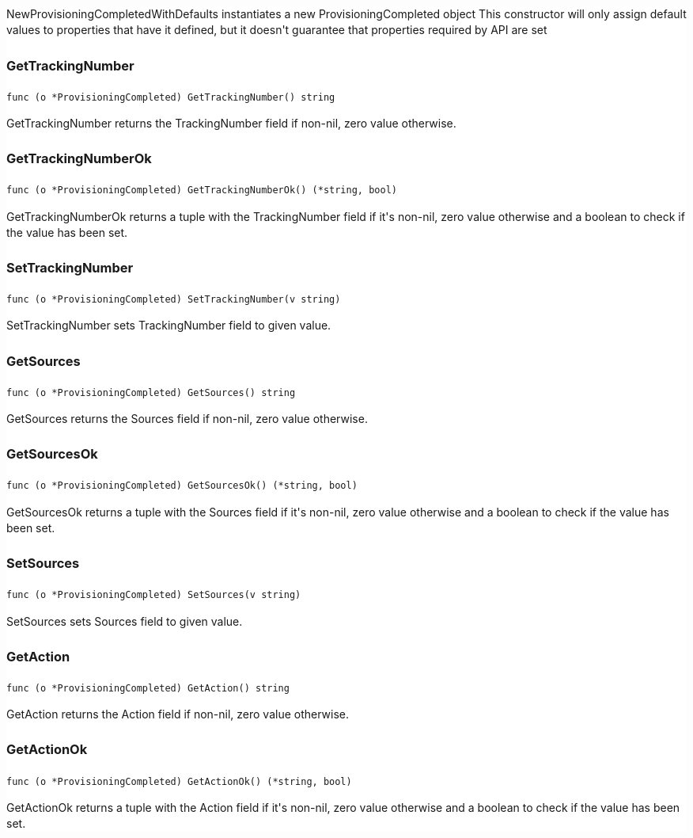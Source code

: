 NewProvisioningCompletedWithDefaults instantiates a new ProvisioningCompleted object
This constructor will only assign default values to properties that have it defined,
but it doesn't guarantee that properties required by API are set

### GetTrackingNumber

`func (o *ProvisioningCompleted) GetTrackingNumber() string`

GetTrackingNumber returns the TrackingNumber field if non-nil, zero value otherwise.

### GetTrackingNumberOk

`func (o *ProvisioningCompleted) GetTrackingNumberOk() (*string, bool)`

GetTrackingNumberOk returns a tuple with the TrackingNumber field if it's non-nil, zero value otherwise
and a boolean to check if the value has been set.

### SetTrackingNumber

`func (o *ProvisioningCompleted) SetTrackingNumber(v string)`

SetTrackingNumber sets TrackingNumber field to given value.


### GetSources

`func (o *ProvisioningCompleted) GetSources() string`

GetSources returns the Sources field if non-nil, zero value otherwise.

### GetSourcesOk

`func (o *ProvisioningCompleted) GetSourcesOk() (*string, bool)`

GetSourcesOk returns a tuple with the Sources field if it's non-nil, zero value otherwise
and a boolean to check if the value has been set.

### SetSources

`func (o *ProvisioningCompleted) SetSources(v string)`

SetSources sets Sources field to given value.


### GetAction

`func (o *ProvisioningCompleted) GetAction() string`

GetAction returns the Action field if non-nil, zero value otherwise.

### GetActionOk

`func (o *ProvisioningCompleted) GetActionOk() (*string, bool)`

GetActionOk returns a tuple with the Action field if it's non-nil, zero value otherwise
and a boolean to check if the value has been set.
